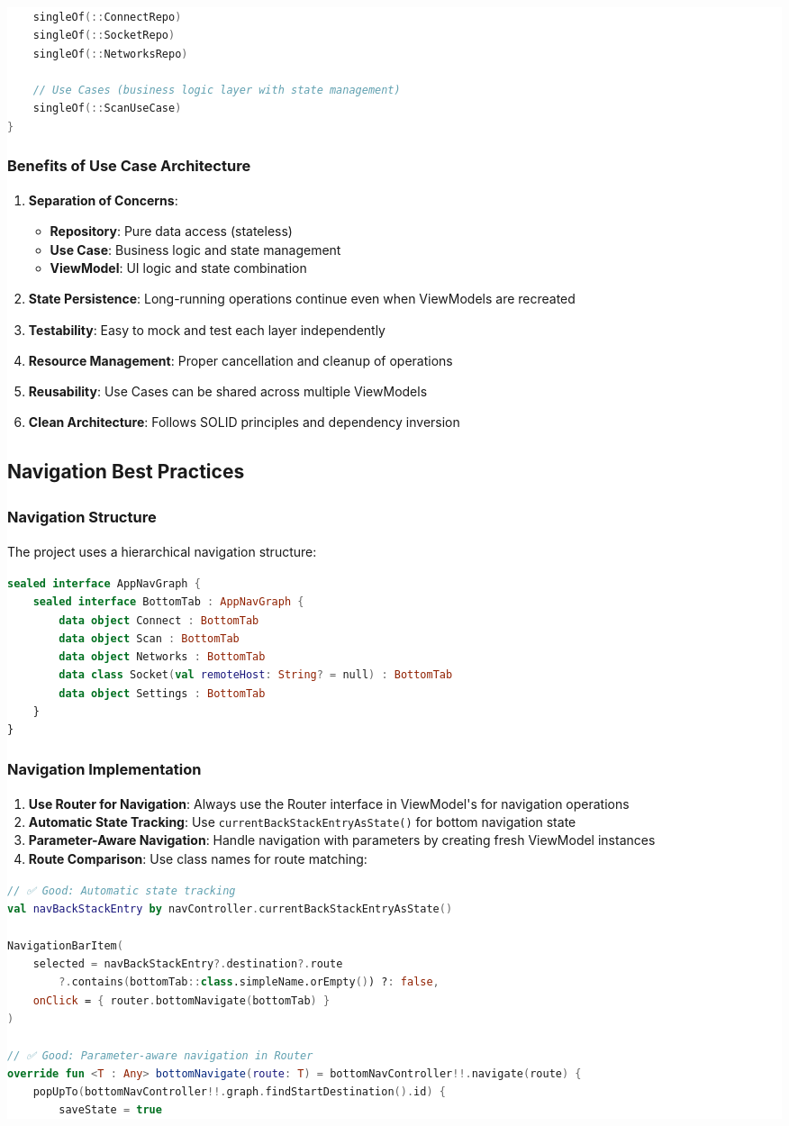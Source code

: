 ```kotlin
    singleOf(::ConnectRepo)
    singleOf(::SocketRepo)
    singleOf(::NetworksRepo)
    
    // Use Cases (business logic layer with state management)
    singleOf(::ScanUseCase)
}
```

### Benefits of Use Case Architecture

1. **Separation of Concerns**: 
   - **Repository**: Pure data access (stateless)
   - **Use Case**: Business logic and state management
   - **ViewModel**: UI logic and state combination

2. **State Persistence**: Long-running operations continue even when ViewModels are recreated

3. **Testability**: Easy to mock and test each layer independently

4. **Resource Management**: Proper cancellation and cleanup of operations

5. **Reusability**: Use Cases can be shared across multiple ViewModels

6. **Clean Architecture**: Follows SOLID principles and dependency inversion

## Navigation Best Practices

### Navigation Structure

The project uses a hierarchical navigation structure:

```kotlin
sealed interface AppNavGraph {
    sealed interface BottomTab : AppNavGraph {
        data object Connect : BottomTab
        data object Scan : BottomTab
        data object Networks : BottomTab
        data class Socket(val remoteHost: String? = null) : BottomTab
        data object Settings : BottomTab
    }
}
```

### Navigation Implementation

1. **Use Router for Navigation**: Always use the Router interface in ViewModel's for navigation operations
2. **Automatic State Tracking**: Use `currentBackStackEntryAsState()` for bottom navigation state
3. **Parameter-Aware Navigation**: Handle navigation with parameters by creating fresh ViewModel instances
4. **Route Comparison**: Use class names for route matching:

```kotlin
// ✅ Good: Automatic state tracking
val navBackStackEntry by navController.currentBackStackEntryAsState()

NavigationBarItem(
    selected = navBackStackEntry?.destination?.route
        ?.contains(bottomTab::class.simpleName.orEmpty()) ?: false,
    onClick = { router.bottomNavigate(bottomTab) }
)

// ✅ Good: Parameter-aware navigation in Router
override fun <T : Any> bottomNavigate(route: T) = bottomNavController!!.navigate(route) {
    popUpTo(bottomNavController!!.graph.findStartDestination().id) {
        saveState = true
```